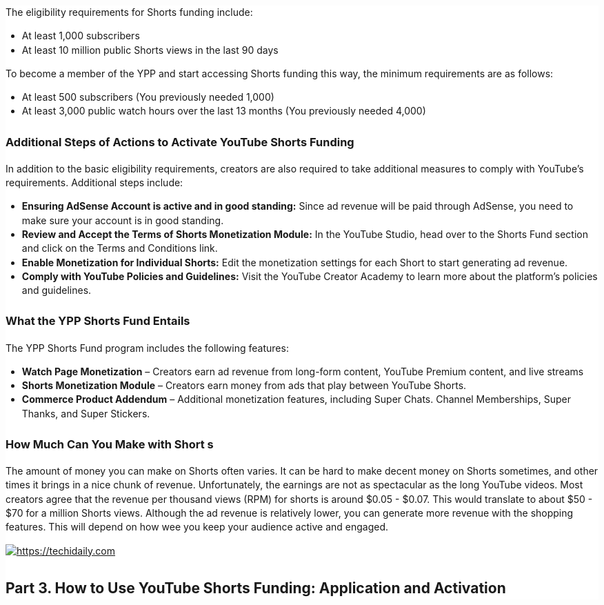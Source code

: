 
The eligibility requirements for Shorts funding include:

* At least 1,000 subscribers
* At least 10 million public Shorts views in the last 90 days

To become a member of the YPP and start accessing Shorts funding this way, the minimum requirements are as follows:

* At least 500 subscribers (You previously needed 1,000)
* At least 3,000 public watch hours over the last 13 months (You previously needed 4,000)

### **Additional Steps of Actions to Activate YouTube Shorts Funding**

In addition to the basic eligibility requirements, creators are also required to take additional measures to comply with YouTube’s requirements. Additional steps include:

* **Ensuring AdSense Account is active and in good standing:** Since ad revenue will be paid through AdSense, you need to make sure your account is in good standing.
* **Review and Accept the Terms of Shorts Monetization Module:** In the YouTube Studio, head over to the Shorts Fund section and click on the Terms and Conditions link.
* **Enable Monetization for Individual Shorts:** Edit the monetization settings for each Short to start generating ad revenue.
* **Comply with YouTube Policies and Guidelines:** Visit the YouTube Creator Academy to learn more about the platform’s policies and guidelines.

### **What the YPP Shorts Fund Entails**

The YPP Shorts Fund program includes the following features:

* **Watch Page Monetization** – Creators earn ad revenue from long-form content, YouTube Premium content, and live streams
* **Shorts Monetization Module** – Creators earn money from ads that play between YouTube Shorts.
* **Commerce Product Addendum** – Additional monetization features, including Super Chats. Channel Memberships, Super Thanks, and Super Stickers.

### **How Much Can You Make with Short** **s**

The amount of money you can make on Shorts often varies. It can be hard to make decent money on Shorts sometimes, and other times it brings in a nice chunk of revenue. Unfortunately, the earnings are not as spectacular as the long YouTube videos. Most creators agree that the revenue per thousand views (RPM) for shorts is around $0.05 - $0.07\. This would translate to about $50 - $70 for a million Shorts views. Although the ad revenue is relatively lower, you can generate more revenue with the shopping features. This will depend on how wee you keep your audience active and engaged.


<a href="https://imp.i357552.net/c/5597632/947750/11832" target="_top" id="947750">
  <img src="//a.impactradius-go.com/display-ad/11832-947750" border="0" alt="https://techidaily.com" width="728" height="90"/>
</a>
<img height="0" width="0" src="https://imp.i357552.net/i/5597632/947750/11832" style="position:absolute;visibility:hidden;" border="0" />


## **Part 3\. How to Use YouTube Shorts Funding: Application and Activation**
